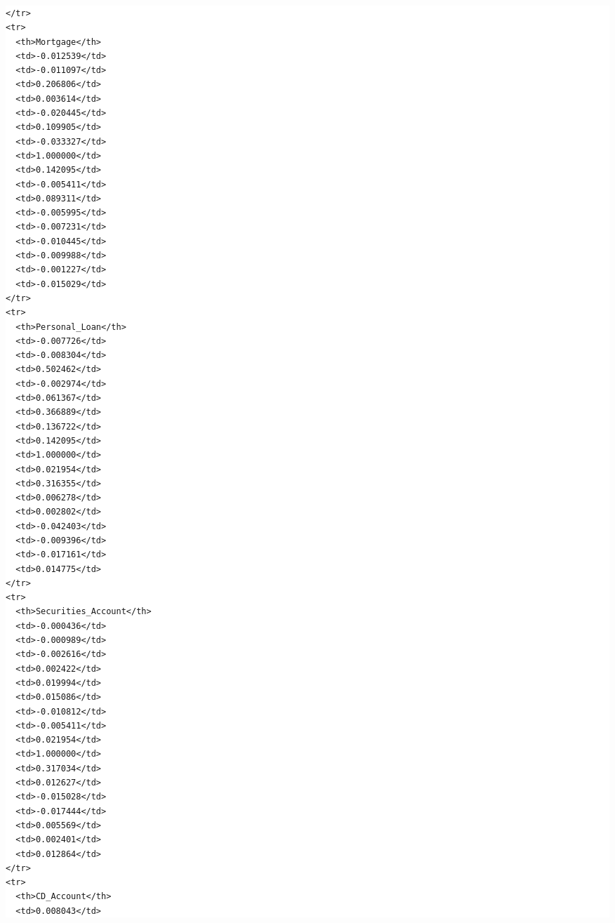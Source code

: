     </tr>
    <tr>
      <th>Mortgage</th>
      <td>-0.012539</td>
      <td>-0.011097</td>
      <td>0.206806</td>
      <td>0.003614</td>
      <td>-0.020445</td>
      <td>0.109905</td>
      <td>-0.033327</td>
      <td>1.000000</td>
      <td>0.142095</td>
      <td>-0.005411</td>
      <td>0.089311</td>
      <td>-0.005995</td>
      <td>-0.007231</td>
      <td>-0.010445</td>
      <td>-0.009988</td>
      <td>-0.001227</td>
      <td>-0.015029</td>
    </tr>
    <tr>
      <th>Personal_Loan</th>
      <td>-0.007726</td>
      <td>-0.008304</td>
      <td>0.502462</td>
      <td>-0.002974</td>
      <td>0.061367</td>
      <td>0.366889</td>
      <td>0.136722</td>
      <td>0.142095</td>
      <td>1.000000</td>
      <td>0.021954</td>
      <td>0.316355</td>
      <td>0.006278</td>
      <td>0.002802</td>
      <td>-0.042403</td>
      <td>-0.009396</td>
      <td>-0.017161</td>
      <td>0.014775</td>
    </tr>
    <tr>
      <th>Securities_Account</th>
      <td>-0.000436</td>
      <td>-0.000989</td>
      <td>-0.002616</td>
      <td>0.002422</td>
      <td>0.019994</td>
      <td>0.015086</td>
      <td>-0.010812</td>
      <td>-0.005411</td>
      <td>0.021954</td>
      <td>1.000000</td>
      <td>0.317034</td>
      <td>0.012627</td>
      <td>-0.015028</td>
      <td>-0.017444</td>
      <td>0.005569</td>
      <td>0.002401</td>
      <td>0.012864</td>
    </tr>
    <tr>
      <th>CD_Account</th>
      <td>0.008043</td>